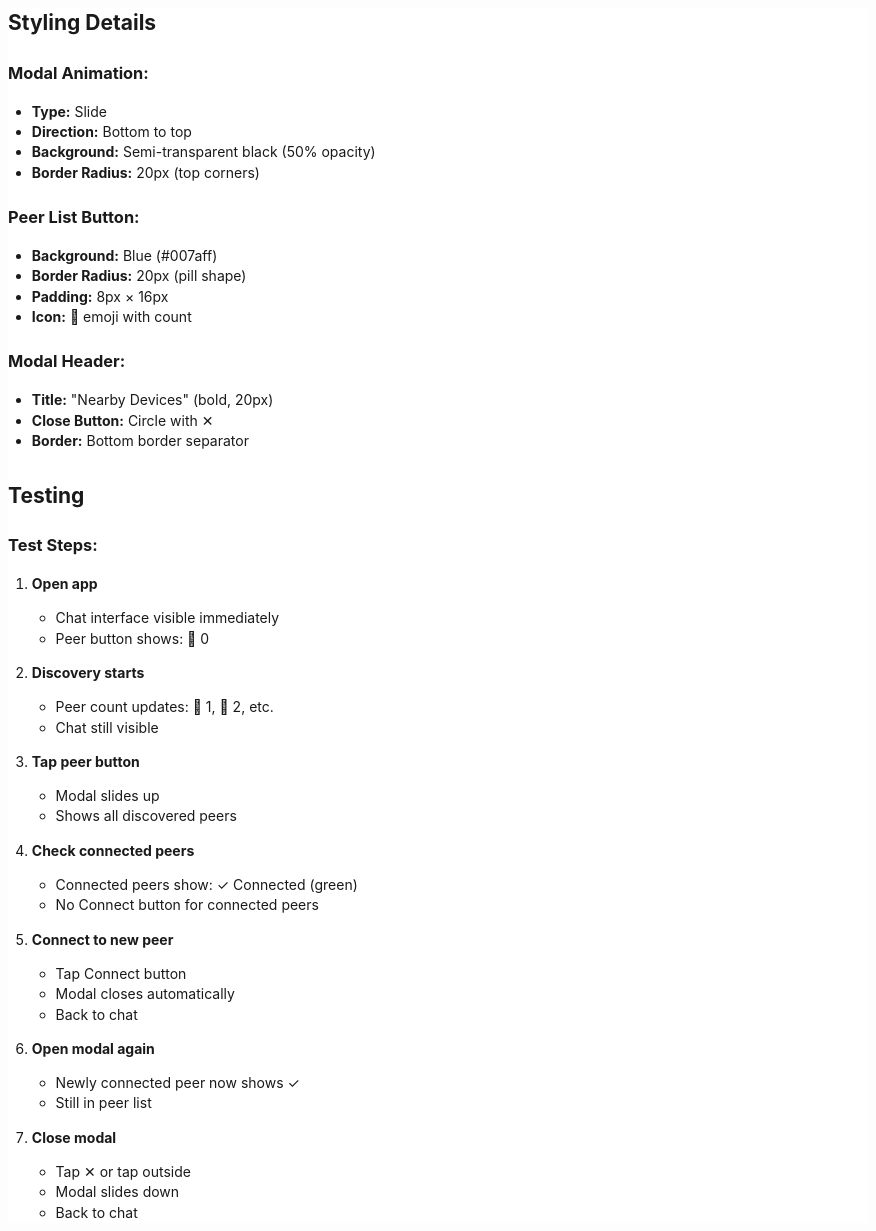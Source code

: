## Styling Details

### **Modal Animation:**
- **Type:** Slide
- **Direction:** Bottom to top
- **Background:** Semi-transparent black (50% opacity)
- **Border Radius:** 20px (top corners)

### **Peer List Button:**
- **Background:** Blue (#007aff)
- **Border Radius:** 20px (pill shape)
- **Padding:** 8px × 16px
- **Icon:** 👥 emoji with count

### **Modal Header:**
- **Title:** "Nearby Devices" (bold, 20px)
- **Close Button:** Circle with ✕
- **Border:** Bottom border separator

## Testing

### **Test Steps:**

1. **Open app**
   - Chat interface visible immediately
   - Peer button shows: 👥 0

2. **Discovery starts**
   - Peer count updates: 👥 1, 👥 2, etc.
   - Chat still visible

3. **Tap peer button**
   - Modal slides up
   - Shows all discovered peers

4. **Check connected peers**
   - Connected peers show: ✓ Connected (green)
   - No Connect button for connected peers

5. **Connect to new peer**
   - Tap Connect button
   - Modal closes automatically
   - Back to chat

6. **Open modal again**
   - Newly connected peer now shows ✓
   - Still in peer list

7. **Close modal**
   - Tap ✕ or tap outside
   - Modal slides down
   - Back to chat

